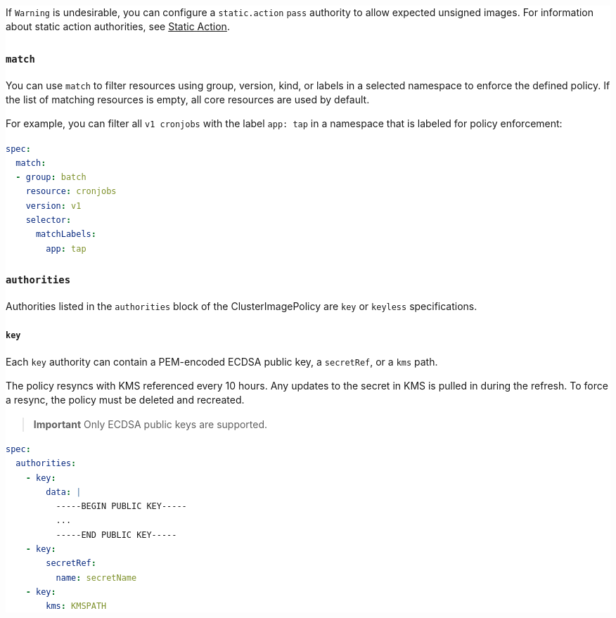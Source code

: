 If `Warning` is undesirable, you can configure a `static.action` `pass` authority to allow expected unsigned images.
For information about static action authorities, see [Static Action](#cip-static-action).

### <a id="cip-match"></a> `match`

You can use `match` to filter resources using group, version, kind, or labels in a
selected namespace to enforce the defined policy.
If the list of matching resources is empty, all core resources are used by default.

For example, you can filter all `v1 cronjobs` with the label `app: tap` in a namespace that
is labeled for policy enforcement:

```yaml
spec:
  match:
  - group: batch
    resource: cronjobs
    version: v1
    selector:
      matchLabels:
        app: tap
```

### <a id="cip-authorities"></a> `authorities`

Authorities listed in the `authorities` block of the ClusterImagePolicy are
`key` or `keyless` specifications.

#### <a id="key-authority"></a> `key`

Each `key` authority can contain a PEM-encoded ECDSA public key, a `secretRef`,
or a `kms` path.

The policy resyncs with KMS referenced every 10 hours. Any updates to the secret
in KMS is pulled in during the refresh. To force a resync, the policy must be
deleted and recreated.

> **Important** Only ECDSA public keys are supported.

```yaml
spec:
  authorities:
    - key:
        data: |
          -----BEGIN PUBLIC KEY-----
          ...
          -----END PUBLIC KEY-----
    - key:
        secretRef:
          name: secretName
    - key:
        kms: KMSPATH
```

